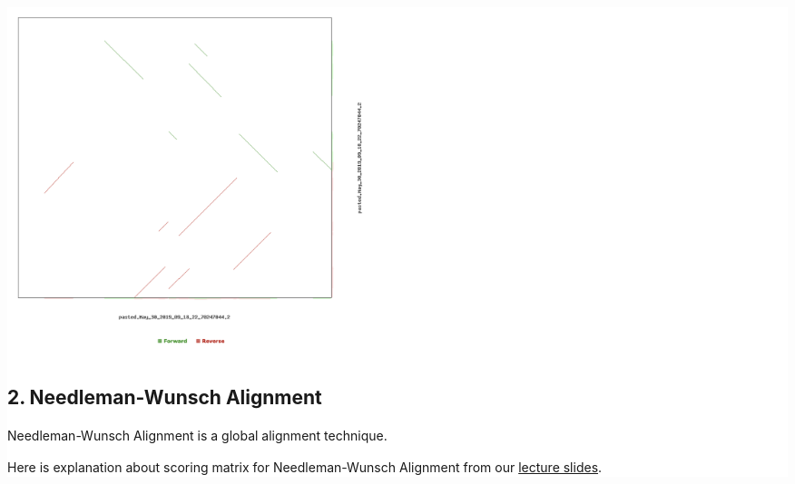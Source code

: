 <img src="data/yass_results.png" width="400"/>

## 2\. Needleman-Wunsch Alignment

Needleman-Wunsch Alignment is a global alignment technique.

Here is explanation about scoring matrix for Needleman-Wunsch Alignment
from our [lecture
slides](https://bioboot.github.io/bimm143_S19/class-material/lecture2-BIMM143-large.pdf).
